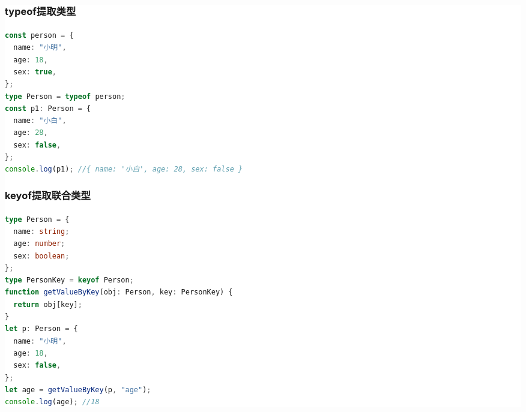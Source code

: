 ### typeof提取类型

```ts
const person = {
  name: "小明",
  age: 18,
  sex: true,
};
type Person = typeof person;
const p1: Person = {
  name: "小白",
  age: 28,
  sex: false,
};
console.log(p1); //{ name: '小白', age: 28, sex: false }
```

### keyof提取联合类型

```ts
type Person = {
  name: string;
  age: number;
  sex: boolean;
};
type PersonKey = keyof Person;
function getValueByKey(obj: Person, key: PersonKey) {
  return obj[key];
}
let p: Person = {
  name: "小明",
  age: 18,
  sex: false,
};
let age = getValueByKey(p, "age");
console.log(age); //18
```



  [username: string]: Person;